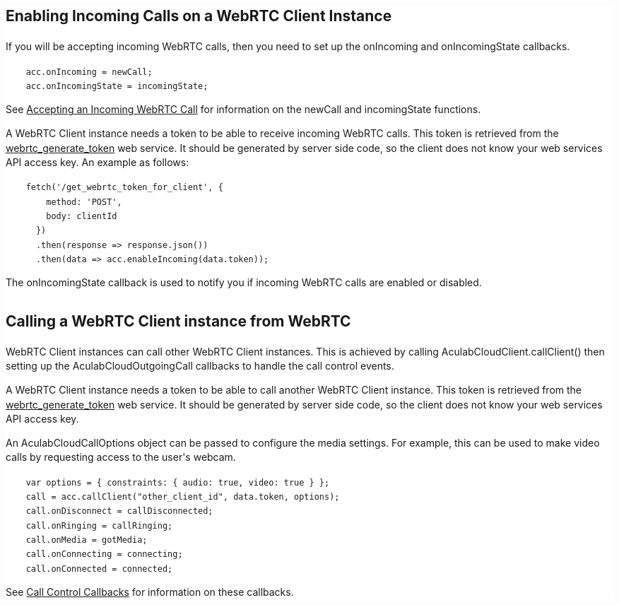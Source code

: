 ## Enabling Incoming Calls on a WebRTC Client Instance

If you will be accepting incoming WebRTC calls, then you need to set up the onIncoming and onIncomingState callbacks. 

```
    acc.onIncoming = newCall;
    acc.onIncomingState = incomingState;
```

See [Accepting an Incoming WebRTC Call](#accepting-an-incoming-webrtc-call) for information on the newCall and incomingState functions.

A WebRTC Client instance needs a token to be able to receive incoming WebRTC calls. This token is retrieved from the [webrtc_generate_token](https://www.aculab.com/cloud/web-services/webrtc-clients/ ) web service. It should be generated by server side code, so the client does not know your web services API access key. An example as follows:

```
    fetch('/get_webrtc_token_for_client', {
        method: 'POST',
        body: clientId
      })
      .then(response => response.json())
      .then(data => acc.enableIncoming(data.token));
```

The onIncomingState callback is used to notify you if incoming WebRTC calls are enabled or disabled.

## Calling a WebRTC Client instance from WebRTC

WebRTC Client instances can call other WebRTC Client instances. This is achieved by calling AculabCloudClient.callClient() then setting up the AculabCloudOutgoingCall callbacks to handle the call control events.

A WebRTC Client instance needs a token to be able to call another WebRTC Client instance. This token is retrieved from the [webrtc_generate_token](https://www.aculab.com/cloud/web-services/webrtc-clients/ ) web service. It should be generated by server side code, so the client does not know your web services API access key.

An AculabCloudCallOptions object can be passed to configure the media settings. For example, this can be used to make video calls by requesting access to the user's webcam.

```
    var options = { constraints: { audio: true, video: true } };
    call = acc.callClient("other_client_id", data.token, options);
    call.onDisconnect = callDisconnected;
    call.onRinging = callRinging;
    call.onMedia = gotMedia;
    call.onConnecting = connecting;
    call.onConnected = connected;
```

See [Call Control Callbacks](#call-control-callbacks) for information on these callbacks.
